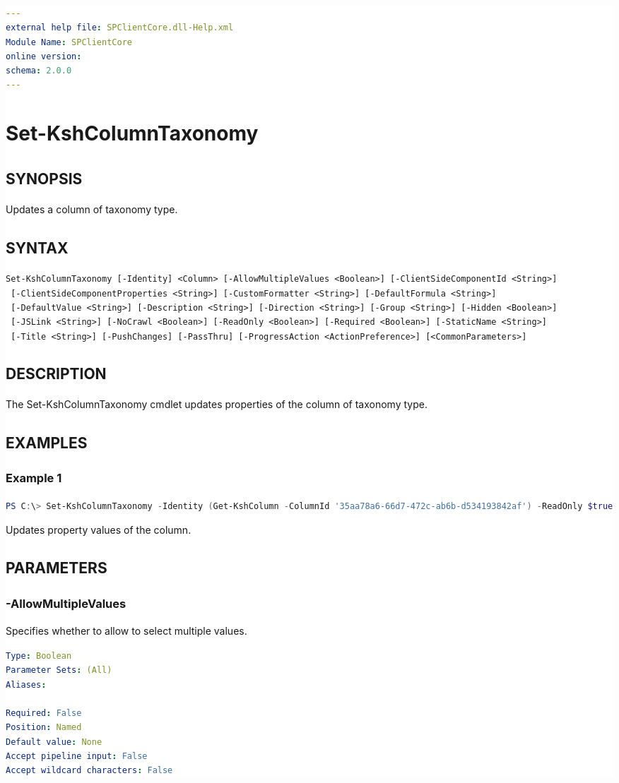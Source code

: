 ```yaml
---
external help file: SPClientCore.dll-Help.xml
Module Name: SPClientCore
online version:
schema: 2.0.0
---
```


# Set-KshColumnTaxonomy

## SYNOPSIS
Updates a column of taxonomy type.

## SYNTAX

```
Set-KshColumnTaxonomy [-Identity] <Column> [-AllowMultipleValues <Boolean>] [-ClientSideComponentId <String>]
 [-ClientSideComponentProperties <String>] [-CustomFormatter <String>] [-DefaultFormula <String>]
 [-DefaultValue <String>] [-Description <String>] [-Direction <String>] [-Group <String>] [-Hidden <Boolean>]
 [-JSLink <String>] [-NoCrawl <Boolean>] [-ReadOnly <Boolean>] [-Required <Boolean>] [-StaticName <String>]
 [-Title <String>] [-PushChanges] [-PassThru] [-ProgressAction <ActionPreference>] [<CommonParameters>]
```

## DESCRIPTION
The Set-KshColumnTaxonomy cmdlet updates properties of the column of taxonomy type.

## EXAMPLES

### Example 1
```powershell
PS C:\> Set-KshColumnTaxonomy -Identity (Get-KshColumn -ColumnId '35aa78a6-66d7-472c-ab6b-d534193842af') -ReadOnly $true
```

Updates property values of the column.

## PARAMETERS

### -AllowMultipleValues
Specifies whether to allow to select multiple values.

```yaml
Type: Boolean
Parameter Sets: (All)
Aliases:

Required: False
Position: Named
Default value: None
Accept pipeline input: False
Accept wildcard characters: False
```

